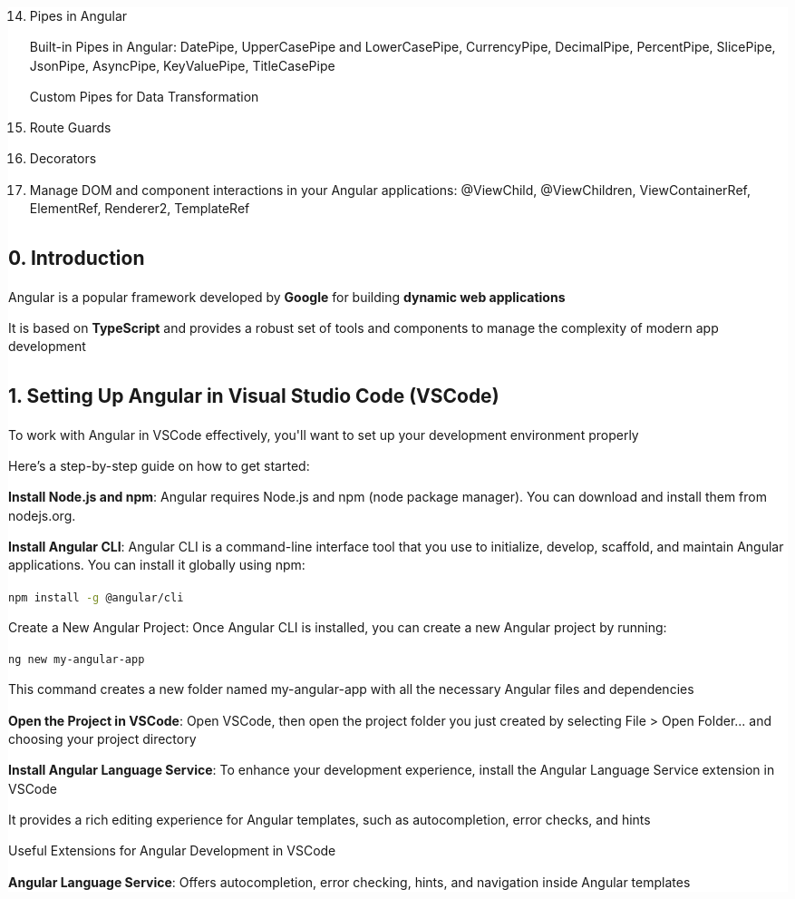14. Pipes in Angular

    Built-in Pipes in Angular: DatePipe, UpperCasePipe and LowerCasePipe, CurrencyPipe, DecimalPipe, PercentPipe, SlicePipe, JsonPipe, AsyncPipe, KeyValuePipe, TitleCasePipe

    Custom Pipes for Data Transformation

15. Route Guards

16. Decorators

17. Manage DOM and component interactions in your Angular applications: @ViewChild, @ViewChildren, ViewContainerRef, ElementRef, Renderer2, TemplateRef

## 0. Introduction

Angular is a popular framework developed by **Google** for building **dynamic web applications**

It is based on **TypeScript** and provides a robust set of tools and components to manage the complexity of modern app development

## 1. Setting Up Angular in Visual Studio Code (VSCode)

To work with Angular in VSCode effectively, you'll want to set up your development environment properly

Here’s a step-by-step guide on how to get started:

**Install Node.js and npm**: Angular requires Node.js and npm (node package manager). You can download and install them from nodejs.org.

**Install Angular CLI**: Angular CLI is a command-line interface tool that you use to initialize, develop, scaffold, and maintain Angular applications. You can install it globally using npm:

```bash
npm install -g @angular/cli
```

Create a New Angular Project: Once Angular CLI is installed, you can create a new Angular project by running:

```bash
ng new my-angular-app
```

This command creates a new folder named my-angular-app with all the necessary Angular files and dependencies

**Open the Project in VSCode**: Open VSCode, then open the project folder you just created by selecting File > Open Folder... and choosing your project directory

**Install Angular Language Service**: To enhance your development experience, install the Angular Language Service extension in VSCode

It provides a rich editing experience for Angular templates, such as autocompletion, error checks, and hints

Useful Extensions for Angular Development in VSCode

**Angular Language Service**: Offers autocompletion, error checking, hints, and navigation inside Angular templates
